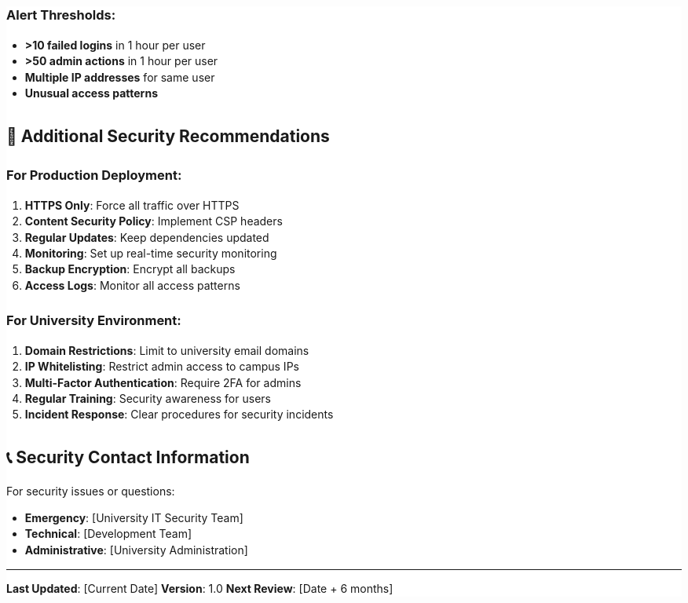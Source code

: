 ### Alert Thresholds:
- **>10 failed logins** in 1 hour per user
- **>50 admin actions** in 1 hour per user
- **Multiple IP addresses** for same user
- **Unusual access patterns**

## 🔐 Additional Security Recommendations

### For Production Deployment:
1. **HTTPS Only**: Force all traffic over HTTPS
2. **Content Security Policy**: Implement CSP headers
3. **Regular Updates**: Keep dependencies updated
4. **Monitoring**: Set up real-time security monitoring
5. **Backup Encryption**: Encrypt all backups
6. **Access Logs**: Monitor all access patterns

### For University Environment:
1. **Domain Restrictions**: Limit to university email domains
2. **IP Whitelisting**: Restrict admin access to campus IPs
3. **Multi-Factor Authentication**: Require 2FA for admins
4. **Regular Training**: Security awareness for users
5. **Incident Response**: Clear procedures for security incidents

## 📞 Security Contact Information

For security issues or questions:
- **Emergency**: [University IT Security Team]
- **Technical**: [Development Team]
- **Administrative**: [University Administration]

---

**Last Updated**: [Current Date]
**Version**: 1.0
**Next Review**: [Date + 6 months] 